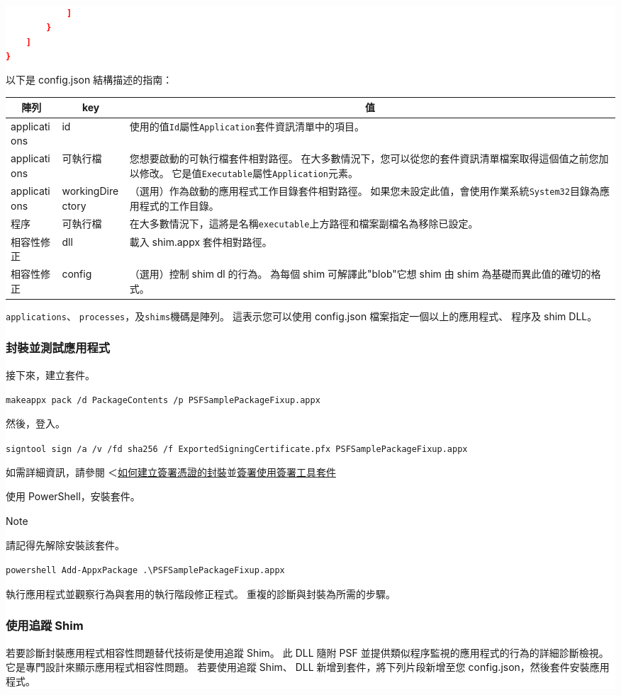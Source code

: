 ```json
            ]
        }
    ]
}
```
以下是 config.json 結構描述的指南：

| 陣列 | key | 值 |
|-------|-----------|-------|
| applications | id |  使用的值`Id`屬性`Application`套件資訊清單中的項目。 |
| applications | 可執行檔 | 您想要啟動的可執行檔套件相對路徑。 在大多數情況下，您可以從您的套件資訊清單檔案取得這個值之前您加以修改。 它是值`Executable`屬性`Application`元素。 |
| applications | workingDirectory | （選用）作為啟動的應用程式工作目錄套件相對路徑。 如果您未設定此值，會使用作業系統`System32`目錄為應用程式的工作目錄。 |
| 程序 | 可執行檔 | 在大多數情況下，這將是名稱`executable`上方路徑和檔案副檔名為移除已設定。 |
| 相容性修正 | dll | 載入 shim.appx 套件相對路徑。 |
| 相容性修正 | config | （選用）控制 shim dl 的行為。 為每個 shim 可解譯此"blob"它想 shim 由 shim 為基礎而異此值的確切的格式。 |

`applications`、 `processes`，及`shims`機碼是陣列。 這表示您可以使用 config.json 檔案指定一個以上的應用程式、 程序及 shim DLL。


### <a name="package-and-test-the-app"></a>封裝並測試應用程式

接下來，建立套件。

```
makeappx pack /d PackageContents /p PSFSamplePackageFixup.appx
```

然後，登入。

```
signtool sign /a /v /fd sha256 /f ExportedSigningCertificate.pfx PSFSamplePackageFixup.appx
```

如需詳細資訊，請參閱 ＜[如何建立簽署憑證的封裝](https://docs.microsoft.com/en-us/windows/desktop/appxpkg/how-to-create-a-package-signing-certificate)並[簽署使用簽署工具套件](https://docs.microsoft.com/en-us/windows/desktop/appxpkg/how-to-sign-a-package-using-signtool)

使用 PowerShell，安裝套件。

>[!NOTE]
> 請記得先解除安裝該套件。

```
powershell Add-AppxPackage .\PSFSamplePackageFixup.appx
```

執行應用程式並觀察行為與套用的執行階段修正程式。  重複的診斷與封裝為所需的步驟。

### <a name="use-the-trace-shim"></a>使用追蹤 Shim

若要診斷封裝應用程式相容性問題替代技術是使用追蹤 Shim。 此 DLL 隨附 PSF 並提供類似程序監視的應用程式的行為的詳細診斷檢視。  它是專門設計來顯示應用程式相容性問題。  若要使用追蹤 Shim、 DLL 新增到套件，將下列片段新增至您 config.json，然後套件安裝應用程式。
